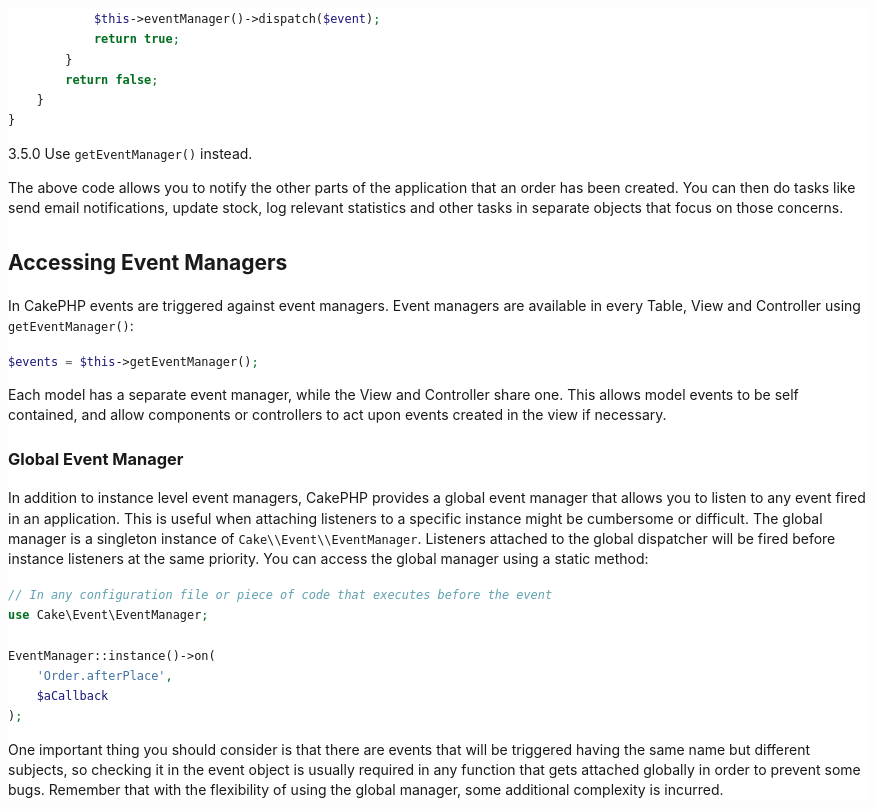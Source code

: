 ``` php
            $this->eventManager()->dispatch($event);
            return true;
        }
        return false;
    }
}
```

<div class="deprecated">

3.5.0
Use `getEventManager()` instead.

</div>

The above code allows you to notify the other parts of the application
that an order has been created. You can then do tasks like send email
notifications, update stock, log relevant statistics and other tasks in separate
objects that focus on those concerns.

## Accessing Event Managers

In CakePHP events are triggered against event managers. Event managers are
available in every Table, View and Controller using `getEventManager()`:

``` php
$events = $this->getEventManager();
```

Each model has a separate event manager, while the View and Controller
share one. This allows model events to be self contained, and allow components
or controllers to act upon events created in the view if necessary.

### Global Event Manager

In addition to instance level event managers, CakePHP provides a global event
manager that allows you to listen to any event fired in an application. This is
useful when attaching listeners to a specific instance might be cumbersome or
difficult. The global manager is a singleton instance of
`Cake\\Event\\EventManager`. Listeners attached to the global
dispatcher will be fired before instance listeners at the same priority. You can
access the global manager using a static method:

``` php
// In any configuration file or piece of code that executes before the event
use Cake\Event\EventManager;

EventManager::instance()->on(
    'Order.afterPlace',
    $aCallback
);
```

One important thing you should consider is that there are events that will be
triggered having the same name but different subjects, so checking it in the
event object is usually required in any function that gets attached globally in
order to prevent some bugs. Remember that with the flexibility of using the
global manager, some additional complexity is incurred.
